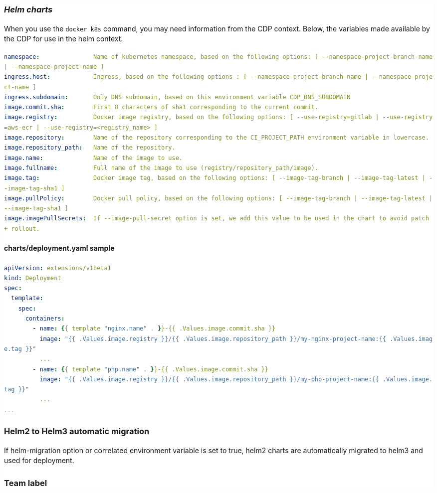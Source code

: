 
### _Helm charts_

When you use the `docker k8s` command, you may need information from the CDP context. Below, the variables made available by the CDP for use in the helm context.

```yaml
namespace:               Name of kubernetes namespace, based on the following options: [ --namespace-project-branch-name | --namespace-project-name ]
ingress.host:            Ingress, based on the following options : [ --namespace-project-branch-name | --namespace-project-name ]
ingress.subdomain:       Only DNS subdomain, based on this environment variable CDP_DNS_SUBDOMAIN
image.commit.sha:        First 8 characters of sha1 corresponding to the current commit.
image.registry:          Docker image registry, based on the following options: [ --use-registry=gitlab | --use-registry=aws-ecr | --use-registry=<registry_name> ]
image.repository:        Name of the repository corresponding to the CI_PROJECT_PATH environment variable in lowercase.
image.repository_path:   Name of the repository.
image.name:              Name of the image to use.
image.fullname:          Full name of the image to use (registry/repository_path/image).
image.tag:               Docker image tag, based on the following options: [ --image-tag-branch | --image-tag-latest | --image-tag-sha1 ]
image.pullPolicy:        Docker pull policy, based on the following options: [ --image-tag-branch | --image-tag-latest | --image-tag-sha1 ]
image.imagePullSecrets:  If --image-pull-secret option is set, we add this value to be used in the chart to avoid patch + rollout.
```
#### charts/deployment.yaml sample

```yaml
apiVersion: extensions/v1beta1
kind: Deployment
spec:
  template:
    spec:
      containers:
        - name: {{ template "nginx.name" . }}-{{ .Values.image.commit.sha }}
          image: "{{ .Values.image.registry }}/{{ .Values.image.repository_path }}/my-nginx-project-name:{{ .Values.image.tag }}"
          ...
        - name: {{ template "php.name" . }}-{{ .Values.image.commit.sha }}
          image: "{{ .Values.image.registry }}/{{ .Values.image.repository_path }}/my-php-project-name:{{ .Values.image.tag }}"
          ...
...
```

### Helm2 to Helm3 automatic migration

If helm-migration option or correlated environment variable is set to true, helm2 charts are automatically migrated to helm3 and used for deployment.

### Team label
